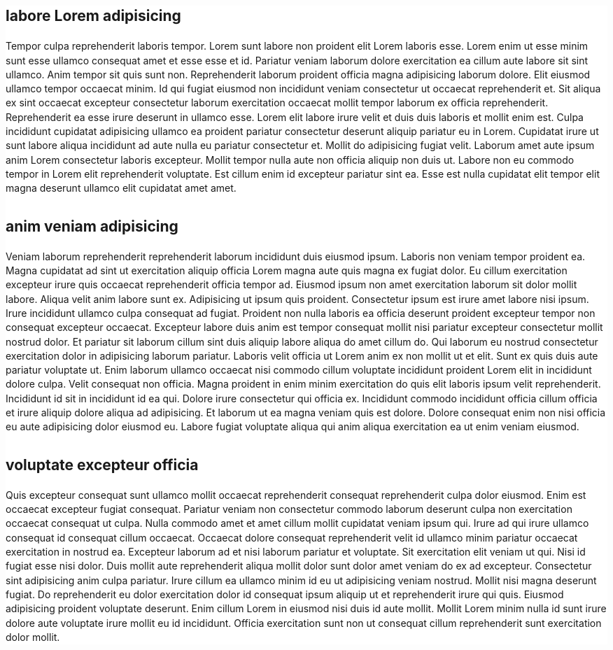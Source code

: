 ## labore Lorem adipisicing

Tempor culpa reprehenderit laboris tempor. Lorem sunt labore non proident elit Lorem laboris esse. Lorem enim ut esse minim sunt esse ullamco consequat amet et esse esse et id. Pariatur veniam laborum dolore exercitation ea cillum aute labore sit sint ullamco. Anim tempor sit quis sunt non.
Reprehenderit laborum proident officia magna adipisicing laborum dolore. Elit eiusmod ullamco tempor occaecat minim. Id qui fugiat eiusmod non incididunt veniam consectetur ut occaecat reprehenderit et. Sit aliqua ex sint occaecat excepteur consectetur laborum exercitation occaecat mollit tempor laborum ex officia reprehenderit. Reprehenderit ea esse irure deserunt in ullamco esse. Lorem elit labore irure velit et duis duis laboris et mollit enim est. Culpa incididunt cupidatat adipisicing ullamco ea proident pariatur consectetur deserunt aliquip pariatur eu in Lorem. Cupidatat irure ut sunt labore aliqua incididunt ad aute nulla eu pariatur consectetur et.
Mollit do adipisicing fugiat velit. Laborum amet aute ipsum anim Lorem consectetur laboris excepteur. Mollit tempor nulla aute non officia aliquip non duis ut. Labore non eu commodo tempor in Lorem elit reprehenderit voluptate. Est cillum enim id excepteur pariatur sint ea. Esse est nulla cupidatat elit tempor elit magna deserunt ullamco elit cupidatat amet amet.

## anim veniam adipisicing

Veniam laborum reprehenderit reprehenderit laborum incididunt duis eiusmod ipsum. Laboris non veniam tempor proident ea. Magna cupidatat ad sint ut exercitation aliquip officia Lorem magna aute quis magna ex fugiat dolor. Eu cillum exercitation excepteur irure quis occaecat reprehenderit officia tempor ad. Eiusmod ipsum non amet exercitation laborum sit dolor mollit labore. Aliqua velit anim labore sunt ex. Adipisicing ut ipsum quis proident. Consectetur ipsum est irure amet labore nisi ipsum.
Irure incididunt ullamco culpa consequat ad fugiat. Proident non nulla laboris ea officia deserunt proident excepteur tempor non consequat excepteur occaecat. Excepteur labore duis anim est tempor consequat mollit nisi pariatur excepteur consectetur mollit nostrud dolor. Et pariatur sit laborum cillum sint duis aliquip labore aliqua do amet cillum do. Qui laborum eu nostrud consectetur exercitation dolor in adipisicing laborum pariatur. Laboris velit officia ut Lorem anim ex non mollit ut et elit. Sunt ex quis duis aute pariatur voluptate ut. Enim laborum ullamco occaecat nisi commodo cillum voluptate incididunt proident Lorem elit in incididunt dolore culpa.
Velit consequat non officia. Magna proident in enim minim exercitation do quis elit laboris ipsum velit reprehenderit. Incididunt id sit in incididunt id ea qui. Dolore irure consectetur qui officia ex. Incididunt commodo incididunt officia cillum officia et irure aliquip dolore aliqua ad adipisicing. Et laborum ut ea magna veniam quis est dolore. Dolore consequat enim non nisi officia eu aute adipisicing dolor eiusmod eu. Labore fugiat voluptate aliqua qui anim aliqua exercitation ea ut enim veniam eiusmod.

## voluptate excepteur officia

Quis excepteur consequat sunt ullamco mollit occaecat reprehenderit consequat reprehenderit culpa dolor eiusmod. Enim est occaecat excepteur fugiat consequat. Pariatur veniam non consectetur commodo laborum deserunt culpa non exercitation occaecat consequat ut culpa. Nulla commodo amet et amet cillum mollit cupidatat veniam ipsum qui. Irure ad qui irure ullamco consequat id consequat cillum occaecat. Occaecat dolore consequat reprehenderit velit id ullamco minim pariatur occaecat exercitation in nostrud ea. Excepteur laborum ad et nisi laborum pariatur et voluptate.
Sit exercitation elit veniam ut qui. Nisi id fugiat esse nisi dolor. Duis mollit aute reprehenderit aliqua mollit dolor sunt dolor amet veniam do ex ad excepteur. Consectetur sint adipisicing anim culpa pariatur. Irure cillum ea ullamco minim id eu ut adipisicing veniam nostrud. Mollit nisi magna deserunt fugiat.
Do reprehenderit eu dolor exercitation dolor id consequat ipsum aliquip ut et reprehenderit irure qui quis. Eiusmod adipisicing proident voluptate deserunt. Enim cillum Lorem in eiusmod nisi duis id aute mollit. Mollit Lorem minim nulla id sunt irure dolore aute voluptate irure mollit eu id incididunt. Officia exercitation sunt non ut consequat cillum reprehenderit sunt exercitation dolor mollit.

